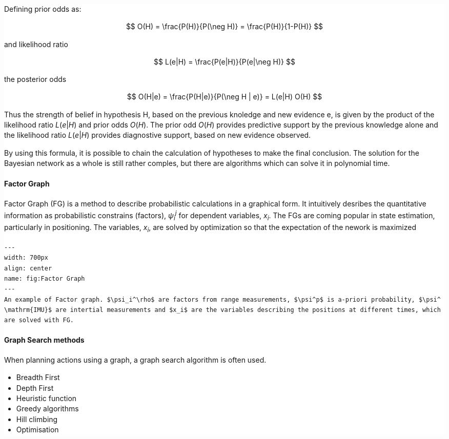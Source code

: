 Defining prior odds as:

$$
   O(H) = \frac{P(H)}{P(\neg H)} = \frac{P(H)}{1-P(H)}
$$

and likelihood ratio

$$
   L(e|H) = \frac{P(e|H)}{P(e|\neg H)}
$$

the posterior odds

$$
   O(H|e) = \frac{P(H|e)}{P(\neg H | e)} = L(e|H) O(H)
$$

Thus the strength of belief in hypothesis H, based on the previous knoledge and new evidence e, is given by the product of the likelihood ratio $L(e|H)$ and prior odds $O(H)$. The prior odd $O(H)$ provides predictive support by the previous knowledge alone and the likelihood ratio $L(e|H)$ provides diagnostive support, based on new evidence observed.

By using this formula, it is possible to chain the calculation of hypotheses to make the final conclusion. The solution for the Bayesian network as a whole is still rather comples, but there are algorithms which can solve it in polynomial time. 


#### Factor Graph

Factor Graph (FG) is a method to describe probabilistic calculations in a graphical form.  It intuitively desribes the quantitative information as probabilistic constrains (factors), $\psi_i^j$ for dependent variables, $x_i$. The FGs are coming popular in state estimation, particularly in positioning. The variables, $x_i$, are solved by optimization so that the expectation of the nework is maximized 

```{figure} figures/fg.svg
---
width: 700px
align: center
name: fig:Factor Graph
---
An example of Factor graph. $\psi_i^\rho$ are factors from range measurements, $\psi^p$ is a-priori probability, $\psi^\mathrm{IMU}$ are intertial measurements and $x_i$ are the variables describing the positions at different times, which are solved with FG.
```

#### Graph Search methods

When planning actions using a graph, a graph search algorithm is often used.

- Breadth First
- Depth First
- Heuristic function
- Greedy algorithms
- Hill climbing
- Optimisation
